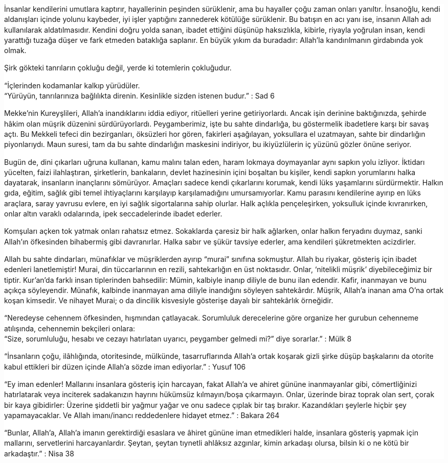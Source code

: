 İnsanlar kendilerini umutlara kaptırır, hayallerinin peşinden sürüklenir, ama bu hayaller çoğu zaman onları yanıltır. İnsanoğlu, kendi aldanışları içinde yolunu kaybeder, iyi işler yaptığını zannederek kötülüğe sürüklenir. Bu batışın en acı yanı ise, insanın Allah adı kullanılarak aldatılmasıdır. Kendini doğru yolda sanan, ibadet ettiğini düşünüp haksızlıkla, kibirle, riyayla yoğrulan insan, kendi yarattığı tuzağa düşer ve fark etmeden bataklığa saplanır. En büyük yıkım da buradadır: Allah’la kandırılmanın girdabında yok olmak.

Şirk gökteki tanrıların çokluğu değil, yerde ki totemlerin çokluğudur.

“İçlerinden kodamanlar kalkıp yürüdüler.  
“Yürüyün, tanrılarınıza bağlılıkta direnin. Kesinlikle sizden istenen budur.” : Sad 6

Mekke’nin Kureyşlileri, Allah’a inandıklarını iddia ediyor, ritüelleri yerine getiriyorlardı. Ancak işin derinine baktığınızda, şehirde hâkim olan müşrik düzenini sürdürüyorlardı. Peygamberimiz, işte bu sahte dindarlığa, bu göstermelik ibadetlere karşı bir savaş açtı. Bu Mekkeli tefeci din bezirganları, öksüzleri hor gören, fakirleri aşağılayan, yoksullara el uzatmayan, sahte bir dindarlığın piyonlarıydı. Maun suresi, tam da bu sahte dindarlığın maskesini indiriyor, bu ikiyüzlülerin iç yüzünü gözler önüne seriyor.

Bugün de, dini çıkarları uğruna kullanan, kamu malını talan eden, haram lokmaya doymayanlar aynı sapkın yolu izliyor. İktidarı yücelten, faizi ilahlaştıran, şirketlerin, bankaların, devlet hazinesinin içini boşaltan bu kişiler, kendi sapkın yorumlarını halka dayatarak, insanların inançlarını sömürüyor. Amaçları sadece kendi çıkarlarını korumak, kendi lüks yaşamlarını sürdürmektir. Halkın gıda, eğitim, sağlık gibi temel ihtiyaçlarını karşılayıp karşılamadığını umursamıyorlar. Kamu parasını kendilerine ayırıp en lüks araçlara, saray yavrusu evlere, en iyi sağlık sigortalarına sahip olurlar. Halk açlıkla pençeleşirken, yoksulluk içinde kıvranırken, onlar altın varaklı odalarında, ipek seccadelerinde ibadet ederler.

Komşuları açken tok yatmak onları rahatsız etmez. Sokaklarda çaresiz bir halk ağlarken, onlar halkın feryadını duymaz, sanki Allah’ın öfkesinden bihabermiş gibi davranırlar. Halka sabır ve şükür tavsiye ederler, ama kendileri şükretmekten acizdirler.

Allah bu sahte dindarları, münafıklar ve müşriklerden ayırıp “murai” sınıfına sokmuştur. Allah bu riyakar, gösteriş için ibadet edenleri lanetlemiştir! Murai, din tüccarlarının en rezili, sahtekarlığın en üst noktasıdır. Onlar, ‘nitelikli müşrik’ diyebileceğimiz bir tiptir. Kur’an’da farklı insan tiplerinden bahsedilir: Mümin, kalbiyle inanıp diliyle de bunu ilan edendir. Kafir, inanmayan ve bunu açıkça söyleyendir. Münafık, kalbinde inanmayan ama diliyle inandığını söyleyen sahtekârdır. Müşrik, Allah’a inanan ama O’na ortak koşan kimsedir. Ve nihayet Murai; o da dincilik kisvesiyle gösterişe dayalı bir sahtekârlık örneğidir.

“Neredeyse cehennem öfkesinden, hışmından çatlayacak. Sorumluluk derecelerine göre organize her gurubun cehenneme atılışında, cehennemin bekçileri onlara:  
“Size, sorumluluğu, hesabı ve cezayı hatırlatan uyarıcı, peygamber gelmedi mi?” diye sorarlar.” : Mülk 8

“İnsanların çoğu, ilâhlığında, otoritesinde, mülkünde, tasarruflarında Allah’a ortak koşarak gizli şirke düşüp başkalarını da otorite kabul ettikleri bir düzen içinde Allah’a sözde iman ediyorlar.” : Yusuf 106

“Ey iman edenler! Mallarını insanlara gösteriş için harcayan, fakat Allah’a ve ahiret gününe inanmayanlar gibi, cömertliğinizi hatırlatarak veya inciterek sadakanızın hayrını hükümsüz kılmayın/boşa çıkarmayın. Onlar, üzerinde biraz toprak olan sert, çorak bir kaya gibidirler: Üzerine şiddetli bir yağmur yağar ve onu sadece çıplak bir taş bırakır. Kazandıkları şeylerle hiçbir şey yapamayacaklar. Ve Allah imanı/inancı reddedenlere hidayet etmez.” : Bakara 264

“Bunlar, Allah’a, Allah’a imanın gerektirdiği esaslara ve âhiret gününe iman etmedikleri halde, insanlara gösteriş yapmak için mallarını, servetlerini harcayanlardır. Şeytan, şeytan tıynetli ahlâksız azgınlar, kimin arkadaşı olursa, bilsin ki o ne kötü bir arkadaştır.” : Nisa 38

